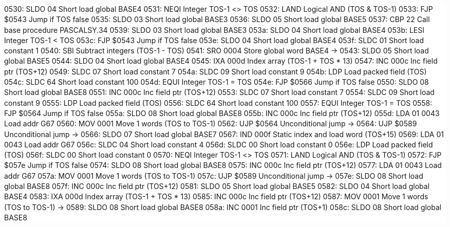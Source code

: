    0530: SLDO 04          Short load global BASE4
   0531: NEQI             Integer TOS-1 <> TOS
   0532: LAND             Logical AND (TOS & TOS-1)
   0533: FJP  $0543       Jump if TOS false
   0535: SLDO 03          Short load global BASE3
   0536: SLDO 05          Short load global BASE5
   0537: CBP  22          Call base procedure PASCALSY.34
   0539: SLDO 03          Short load global BASE3
   053a: SLDO 04          Short load global BASE4
   053b: LESI             Integer TOS-1 < TOS
   053c: FJP  $0543       Jump if TOS false
   053e: SLDO 04          Short load global BASE4
   053f: SLDC 01          Short load constant 1
   0540: SBI              Subtract integers (TOS-1 - TOS)
   0541: SRO  0004        Store global word BASE4
-> 0543: SLDO 05          Short load global BASE5
   0544: SLDO 04          Short load global BASE4
   0545: IXA  000d        Index array (TOS-1 + TOS * 13)
   0547: INC  000c        Inc field ptr (TOS+12)
   0549: SLDC 07          Short load constant 7
   054a: SLDC 09          Short load constant 9
   054b: LDP              Load packed field (TOS)
   054c: SLDC 64          Short load constant 100
   054d: EQUI             Integer TOS-1 = TOS
   054e: FJP  $0566       Jump if TOS false
   0550: SLDO 08          Short load global BASE8
   0551: INC  000c        Inc field ptr (TOS+12)
   0553: SLDC 07          Short load constant 7
   0554: SLDC 09          Short load constant 9
   0555: LDP              Load packed field (TOS)
   0556: SLDC 64          Short load constant 100
   0557: EQUI             Integer TOS-1 = TOS
   0558: FJP  $0564       Jump if TOS false
   055a: SLDO 08          Short load global BASE8
   055b: INC  000c        Inc field ptr (TOS+12)
   055d: LDA  01 0043     Load addr G67
   0560: MOV  0001        Move 1 words (TOS to TOS-1)
   0562: UJP  $0564       Unconditional jump
-> 0564: UJP  $0589       Unconditional jump
-> 0566: SLDO 07          Short load global BASE7
   0567: IND  000f        Static index and load word (TOS+15)
   0569: LDA  01 0043     Load addr G67
   056c: SLDC 04          Short load constant 4
   056d: SLDC 00          Short load constant 0
   056e: LDP              Load packed field (TOS)
   056f: SLDC 00          Short load constant 0
   0570: NEQI             Integer TOS-1 <> TOS
   0571: LAND             Logical AND (TOS & TOS-1)
   0572: FJP  $057e       Jump if TOS false
   0574: SLDO 08          Short load global BASE8
   0575: INC  000c        Inc field ptr (TOS+12)
   0577: LDA  01 0043     Load addr G67
   057a: MOV  0001        Move 1 words (TOS to TOS-1)
   057c: UJP  $0589       Unconditional jump
-> 057e: SLDO 08          Short load global BASE8
   057f: INC  000c        Inc field ptr (TOS+12)
   0581: SLDO 05          Short load global BASE5
   0582: SLDO 04          Short load global BASE4
   0583: IXA  000d        Index array (TOS-1 + TOS * 13)
   0585: INC  000c        Inc field ptr (TOS+12)
   0587: MOV  0001        Move 1 words (TOS to TOS-1)
-> 0589: SLDO 08          Short load global BASE8
   058a: INC  0001        Inc field ptr (TOS+1)
   058c: SLDO 08          Short load global BASE8